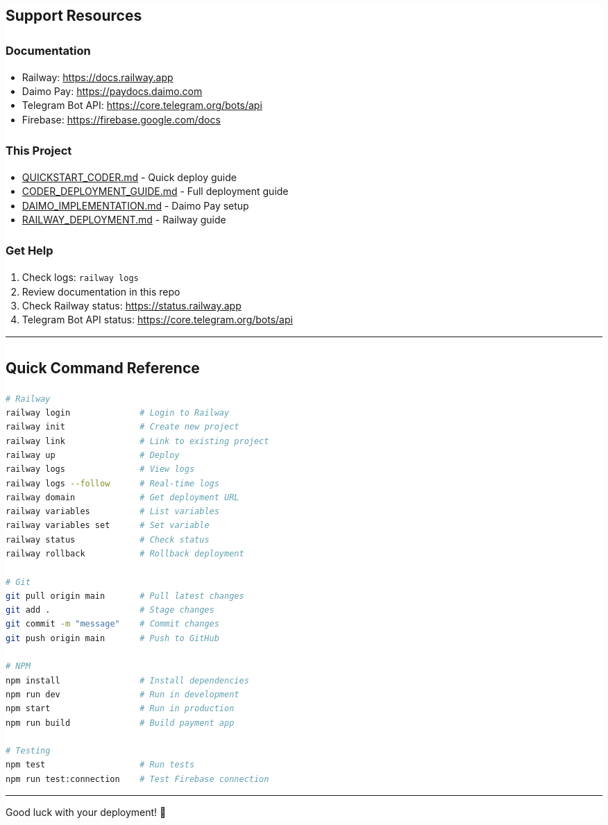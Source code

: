 
## Support Resources

### Documentation
- Railway: https://docs.railway.app
- Daimo Pay: https://paydocs.daimo.com
- Telegram Bot API: https://core.telegram.org/bots/api
- Firebase: https://firebase.google.com/docs

### This Project
- [QUICKSTART_CODER.md](./QUICKSTART_CODER.md) - Quick deploy guide
- [CODER_DEPLOYMENT_GUIDE.md](./CODER_DEPLOYMENT_GUIDE.md) - Full deployment guide
- [DAIMO_IMPLEMENTATION.md](./DAIMO_IMPLEMENTATION.md) - Daimo Pay setup
- [RAILWAY_DEPLOYMENT.md](./RAILWAY_DEPLOYMENT.md) - Railway guide

### Get Help
1. Check logs: `railway logs`
2. Review documentation in this repo
3. Check Railway status: https://status.railway.app
4. Telegram Bot API status: https://core.telegram.org/bots/api

---

## Quick Command Reference

```bash
# Railway
railway login              # Login to Railway
railway init               # Create new project
railway link               # Link to existing project
railway up                 # Deploy
railway logs               # View logs
railway logs --follow      # Real-time logs
railway domain             # Get deployment URL
railway variables          # List variables
railway variables set      # Set variable
railway status             # Check status
railway rollback           # Rollback deployment

# Git
git pull origin main       # Pull latest changes
git add .                  # Stage changes
git commit -m "message"    # Commit changes
git push origin main       # Push to GitHub

# NPM
npm install                # Install dependencies
npm run dev                # Run in development
npm start                  # Run in production
npm run build              # Build payment app

# Testing
npm test                   # Run tests
npm run test:connection    # Test Firebase connection
```

---

Good luck with your deployment! 🚀
